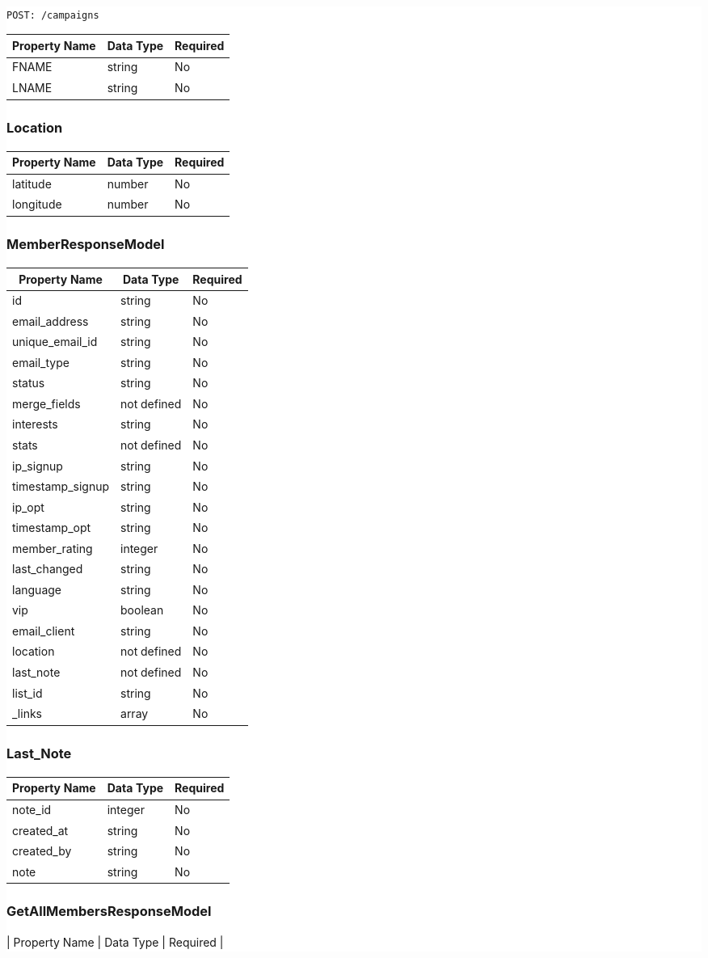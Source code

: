 ```POST: /campaigns``` 

| Property Name | Data Type | Required |
|---|---|---|
|FNAME|string|No |
|LNAME|string|No |



### Location


| Property Name | Data Type | Required |
|---|---|---|
|latitude|number|No |
|longitude|number|No |



### MemberResponseModel


| Property Name | Data Type | Required |
|---|---|---|
|id|string|No |
|email_address|string|No |
|unique_email_id|string|No |
|email_type|string|No |
|status|string|No |
|merge_fields|not defined|No |
|interests|string|No |
|stats|not defined|No |
|ip_signup|string|No |
|timestamp_signup|string|No |
|ip_opt|string|No |
|timestamp_opt|string|No |
|member_rating|integer|No |
|last_changed|string|No |
|language|string|No |
|vip|boolean|No |
|email_client|string|No |
|location|not defined|No |
|last_note|not defined|No |
|list_id|string|No |
|_links|array|No |



### Last_Note


| Property Name | Data Type | Required |
|---|---|---|
|note_id|integer|No |
|created_at|string|No |
|created_by|string|No |
|note|string|No |



### GetAllMembersResponseModel


| Property Name | Data Type | Required |
```